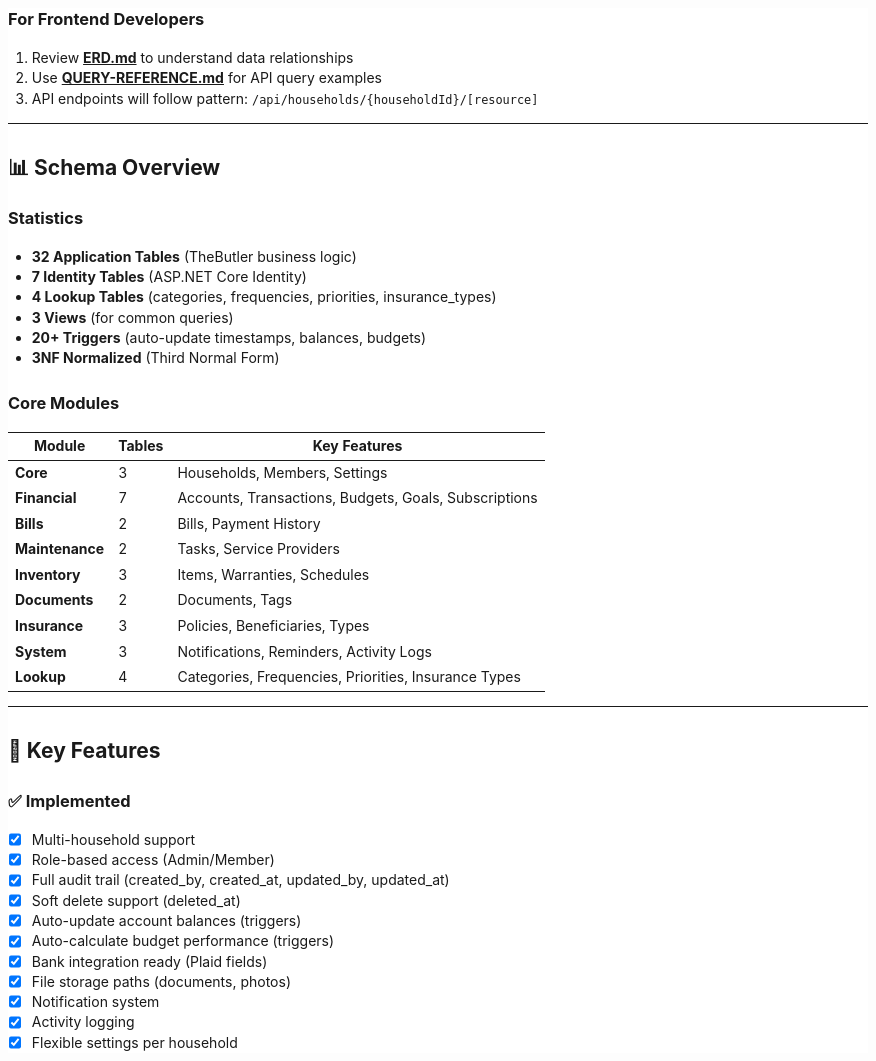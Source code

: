 ### For Frontend Developers

1. Review **[ERD.md](ERD.md)** to understand data relationships
2. Use **[QUERY-REFERENCE.md](QUERY-REFERENCE.md)** for API query examples
3. API endpoints will follow pattern: `/api/households/{householdId}/[resource]`

---

## 📊 Schema Overview

### Statistics
- **32 Application Tables** (TheButler business logic)
- **7 Identity Tables** (ASP.NET Core Identity)
- **4 Lookup Tables** (categories, frequencies, priorities, insurance_types)
- **3 Views** (for common queries)
- **20+ Triggers** (auto-update timestamps, balances, budgets)
- **3NF Normalized** (Third Normal Form)

### Core Modules

| Module | Tables | Key Features |
|--------|--------|--------------|
| **Core** | 3 | Households, Members, Settings |
| **Financial** | 7 | Accounts, Transactions, Budgets, Goals, Subscriptions |
| **Bills** | 2 | Bills, Payment History |
| **Maintenance** | 2 | Tasks, Service Providers |
| **Inventory** | 3 | Items, Warranties, Schedules |
| **Documents** | 2 | Documents, Tags |
| **Insurance** | 3 | Policies, Beneficiaries, Types |
| **System** | 3 | Notifications, Reminders, Activity Logs |
| **Lookup** | 4 | Categories, Frequencies, Priorities, Insurance Types |

---

## 🔑 Key Features

### ✅ Implemented
- [x] Multi-household support
- [x] Role-based access (Admin/Member)
- [x] Full audit trail (created_by, created_at, updated_by, updated_at)
- [x] Soft delete support (deleted_at)
- [x] Auto-update account balances (triggers)
- [x] Auto-calculate budget performance (triggers)
- [x] Bank integration ready (Plaid fields)
- [x] File storage paths (documents, photos)
- [x] Notification system
- [x] Activity logging
- [x] Flexible settings per household
